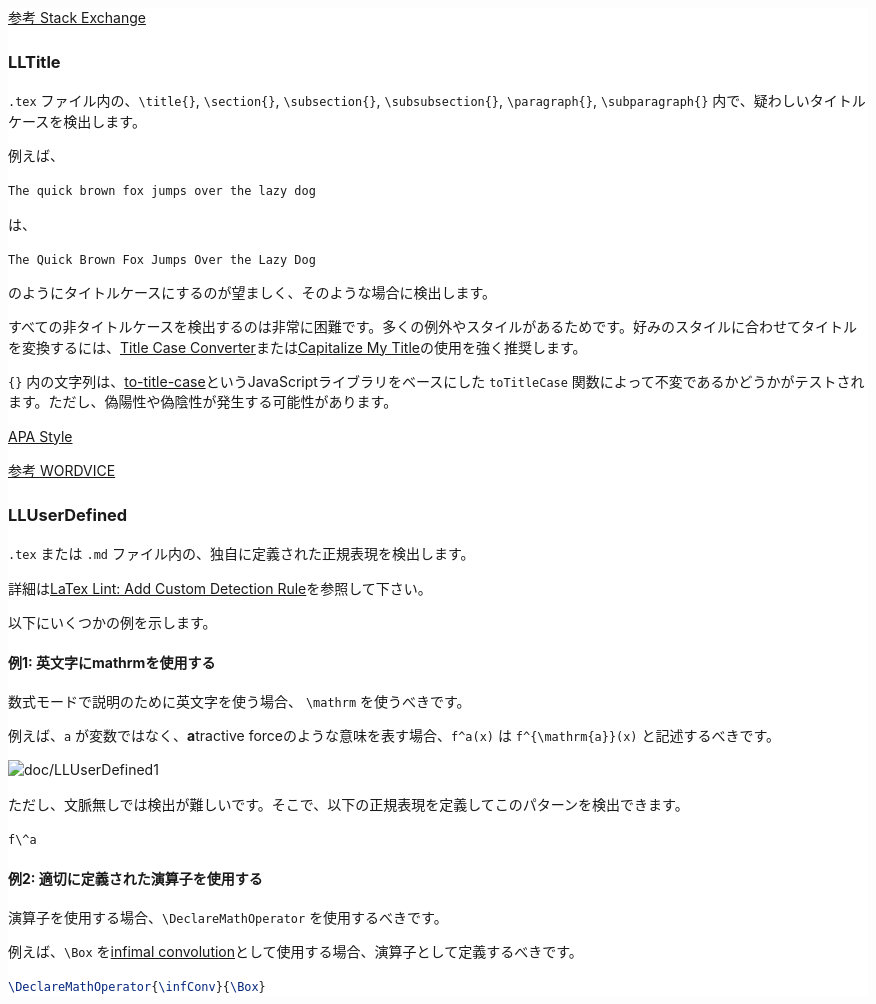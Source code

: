 [参考 Stack Exchange](https://tex.stackexchange.com/questions/303110/avoid-space-after-commas-used-as-thousands-separator-in-math-mode)

### LLTitle

`.tex` ファイル内の、`\title{}`, `\section{}`, `\subsection{}`, `\subsubsection{}`, `\paragraph{}`, `\subparagraph{}` 内で、疑わしいタイトルケースを検出します。

例えば、

`The quick brown fox jumps over the lazy dog`

は、

`The Quick Brown Fox Jumps Over the Lazy Dog`

のようにタイトルケースにするのが望ましく、そのような場合に検出します。

すべての非タイトルケースを検出するのは非常に困難です。多くの例外やスタイルがあるためです。好みのスタイルに合わせてタイトルを変換するには、[Title Case Converter](https://titlecaseconverter.com/)または[Capitalize My Title](https://capitalizemytitle.com/)の使用を強く推奨します。

`{}` 内の文字列は、[to-title-case](https://github.com/gouch/to-title-case/tree/master)というJavaScriptライブラリをベースにした `toTitleCase` 関数によって不変であるかどうかがテストされます。ただし、偽陽性や偽陰性が発生する可能性があります。

[APA Style](https://apastyle.apa.org/style-grammar-guidelines/capitalization/title-case)

[参考 WORDVICE](https://blog.wordvice.jp/title-capitalization-rules-for-research-papers/)

### LLUserDefined

`.tex` または `.md` ファイル内の、独自に定義された正規表現を検出します。

詳細は[LaTex Lint: Add Custom Detection Rule](#latex-lint-add-custom-detection-rule)を参照して下さい。

以下にいくつかの例を示します。

#### 例1: 英文字にmathrmを使用する

数式モードで説明のために英文字を使う場合、 `\mathrm` を使うべきです。

例えば、`a` が変数ではなく、**a**tractive forceのような意味を表す場合、`f^a(x)` は `f^{\mathrm{a}}(x)` と記述するべきです。

![doc/LLUserDefined1](https://github.com/hari64boli64/latexlint/blob/master/doc/LLUserDefined1.png?raw=true)

ただし、文脈無しでは検出が難しいです。そこで、以下の正規表現を定義してこのパターンを検出できます。

```txt
f\^a
```

#### 例2: 適切に定義された演算子を使用する

演算子を使用する場合、`\DeclareMathOperator` を使用するべきです。

例えば、`\Box` を[infimal convolution](https://en.wikipedia.org/wiki/Convex_conjugate#Infimal_convolution)として使用する場合、演算子として定義するべきです。

```tex
\DeclareMathOperator{\infConv}{\Box}
```

